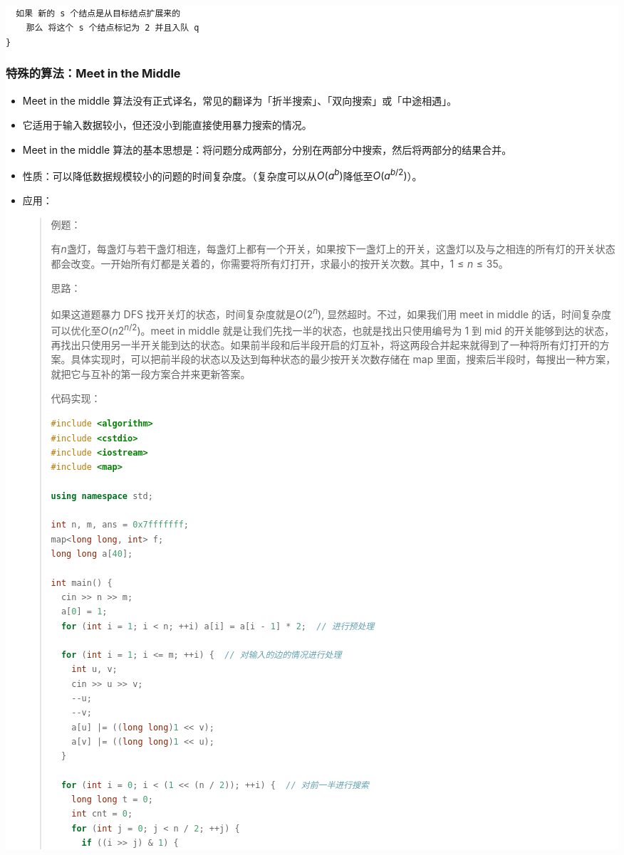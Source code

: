```
  如果 新的 s 个结点是从目标结点扩展来的
    那么 将这个 s 个结点标记为 2 并且入队 q
}
```

### 特殊的算法：Meet in the Middle

- Meet in the middle 算法没有正式译名，常见的翻译为「折半搜索」、「双向搜索」或「中途相遇」。

- 它适用于输入数据较小，但还没小到能直接使用暴力搜索的情况。

- Meet in the middle 算法的基本思想是：将问题分成两部分，分别在两部分中搜索，然后将两部分的结果合并。

- 性质：可以降低数据规模较小的问题的时间复杂度。（复杂度可以从$O(a^b)$降低至$O(a^{b/2})$）。

- 应用：

	> 例题：
	>
	> 有$n$盏灯，每盏灯与若干盏灯相连，每盏灯上都有一个开关，如果按下一盏灯上的开关，这盏灯以及与之相连的所有灯的开关状态都会改变。一开始所有灯都是关着的，你需要将所有灯打开，求最小的按开关次数。其中，$1\le n\le 35$。
	>
	> 
	>
	> 思路：
	>
	> 如果这道题暴力 DFS 找开关灯的状态，时间复杂度就是$O(2^{n})$, 显然超时。不过，如果我们用 meet in middle 的话，时间复杂度可以优化至$O(n2^{n/2})$。meet in middle 就是让我们先找一半的状态，也就是找出只使用编号为 1 到 mid 的开关能够到达的状态，再找出只使用另一半开关能到达的状态。如果前半段和后半段开启的灯互补，将这两段合并起来就得到了一种将所有灯打开的方案。具体实现时，可以把前半段的状态以及达到每种状态的最少按开关次数存储在 map 里面，搜索后半段时，每搜出一种方案，就把它与互补的第一段方案合并来更新答案。
	>
	> 
	>
	> 代码实现：
	>
	> ```cpp
	> #include <algorithm>
	> #include <cstdio>
	> #include <iostream>
	> #include <map>
	> 
	> using namespace std;
	> 
	> int n, m, ans = 0x7fffffff;
	> map<long long, int> f;
	> long long a[40];
	> 
	> int main() {
	>   cin >> n >> m;
	>   a[0] = 1;
	>   for (int i = 1; i < n; ++i) a[i] = a[i - 1] * 2;  // 进行预处理
	> 
	>   for (int i = 1; i <= m; ++i) {  // 对输入的边的情况进行处理
	>     int u, v;
	>     cin >> u >> v;
	>     --u;
	>     --v;
	>     a[u] |= ((long long)1 << v);
	>     a[v] |= ((long long)1 << u);
	>   }
	> 
	>   for (int i = 0; i < (1 << (n / 2)); ++i) {  // 对前一半进行搜索
	>     long long t = 0;
	>     int cnt = 0;
	>     for (int j = 0; j < n / 2; ++j) {
	>       if ((i >> j) & 1) {